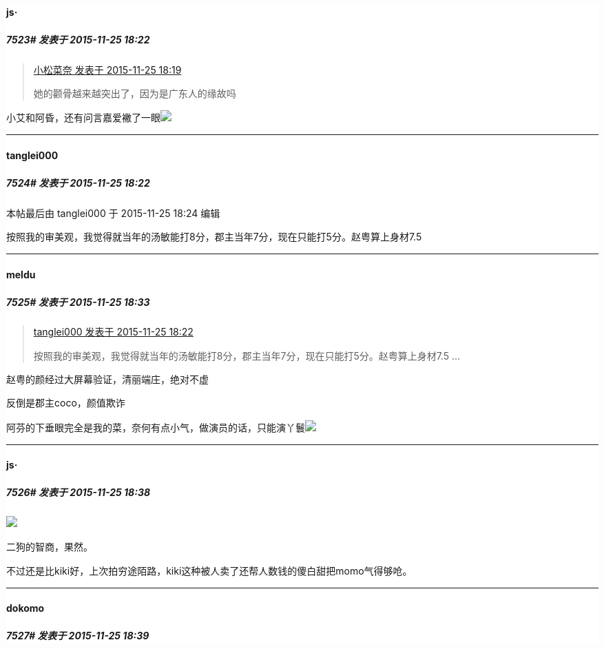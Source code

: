 ####  js·  
##### 7523#       发表于 2015-11-25 18:22


<blockquote><a href="httphttps://bbs.saraba1st.com/2b/forum.php?mod=redirect&amp;goto=findpost&amp;pid=30846698&amp;ptid=1105387" target="_blank">小松菜奈 发表于 2015-11-25 18:19</a>

她的颧骨越来越突出了，因为是广东人的缘故吗</blockquote>
小艾和阿昏，还有问言嘉爱襒了一眼<img src="https://static.saraba1st.com/image/smiley/face/41.gif" referrerpolicy="no-referrer">


-----

####  tanglei000  
##### 7524#       发表于 2015-11-25 18:22


 本帖最后由 tanglei000 于 2015-11-25 18:24 编辑 

按照我的审美观，我觉得就当年的汤敏能打8分，郡主当年7分，现在只能打5分。赵粤算上身材7.5


-----

####  meldu  
##### 7525#       发表于 2015-11-25 18:33


<blockquote><a href="httphttps://bbs.saraba1st.com/2b/forum.php?mod=redirect&amp;goto=findpost&amp;pid=30846724&amp;ptid=1105387" target="_blank">tanglei000 发表于 2015-11-25 18:22</a>

按照我的审美观，我觉得就当年的汤敏能打8分，郡主当年7分，现在只能打5分。赵粤算上身材7.5 ...</blockquote>
赵粤的颜经过大屏幕验证，清丽端庄，绝对不虚

反倒是郡主coco，颜值欺诈

阿芬的下垂眼完全是我的菜，奈何有点小气，做演员的话，只能演丫鬟<img src="https://static.saraba1st.com/image/smiley/face/149.gif" referrerpolicy="no-referrer">


-----

####  js·  
##### 7526#       发表于 2015-11-25 18:38


<img src="http://i5.tietuku.com/1b45f9fd6010eed4.jpg" referrerpolicy="no-referrer">

二狗的智商，果然。

不过还是比kiki好，上次拍穷途陌路，kiki这种被人卖了还帮人数钱的傻白甜把momo气得够呛。


-----

####  dokomo  
##### 7527#       发表于 2015-11-25 18:39

